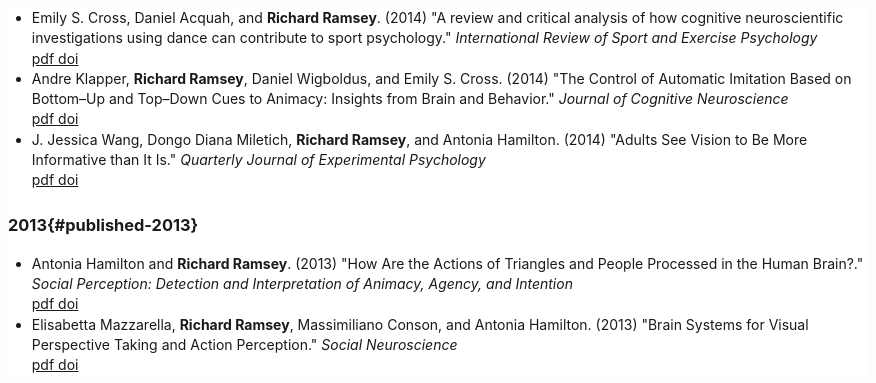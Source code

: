 <ul class='list-group list-group-flush'><li class='list-group-item'>Emily S. Cross, Daniel Acquah, and <strong>Richard Ramsey</strong>. (2014) "A review and critical analysis of how cognitive neuroscientific investigations using dance can contribute to sport psychology." <em>International Review of Sport and Exercise Psychology</em><br><a class="btn btn-outline-dark btn-sm" href="./pdfs/Cross_14_IRSEP.pdf" target="_blank" rel="noopener noreferrer">
  <i class="bi bi-file-earmark-pdf" role="img" aria-label="pdf"></i>
  pdf
</a> <a class="btn btn-outline-dark btn-sm" href="https://doi.org/10.1080/1750984X.2013.862564" target="_blank" rel="noopener noreferrer">
  <i class="bi bi-share" role="img" aria-label="doi"></i>
  doi
</a></li>
<li class='list-group-item'>Andre Klapper, <strong>Richard Ramsey</strong>, Daniel Wigboldus, and Emily S. Cross. (2014) "The Control of Automatic Imitation Based on Bottom–Up and Top–Down Cues to Animacy: Insights from Brain and Behavior." <em>Journal of Cognitive Neuroscience</em><br><a class="btn btn-outline-dark btn-sm" href="./pdfs/Klapper_14_JoCN_imitation.pdf" target="_blank" rel="noopener noreferrer">
  <i class="bi bi-file-earmark-pdf" role="img" aria-label="pdf"></i>
  pdf
</a> <a class="btn btn-outline-dark btn-sm" href="http://dx.doi.org/10.1162/jocn_a_00651" target="_blank" rel="noopener noreferrer">
  <i class="bi bi-share" role="img" aria-label="doi"></i>
  doi
</a></li>
<li class='list-group-item'>J. Jessica Wang, Dongo Diana Miletich, <strong>Richard Ramsey</strong>, and Antonia Hamilton. (2014) "Adults See Vision to Be More Informative than It Is." <em>Quarterly Journal of Experimental Psychology</em><br><a class="btn btn-outline-dark btn-sm" href="./pdfs/Wang_14_QJEP.pdf" target="_blank" rel="noopener noreferrer">
  <i class="bi bi-file-earmark-pdf" role="img" aria-label="pdf"></i>
  pdf
</a> <a class="btn btn-outline-dark btn-sm" href="https://journals.sagepub.com/doi/10.1080/17470218.2014.915331" target="_blank" rel="noopener noreferrer">
  <i class="bi bi-share" role="img" aria-label="doi"></i>
  doi
</a></li></ul>

### 2013{#published-2013}

<ul class='list-group list-group-flush'><li class='list-group-item'>Antonia Hamilton and <strong>Richard Ramsey</strong>. (2013) "How Are the Actions of Triangles and People Processed in the Human Brain?." <em>Social Perception: Detection and Interpretation of Animacy, Agency, and Intention</em><br><a class="btn btn-outline-dark btn-sm" href="./pdfs/HamiltonRamsey_12_ChapterSocialPerception.pdf" target="_blank" rel="noopener noreferrer">
  <i class="bi bi-file-earmark-pdf" role="img" aria-label="pdf"></i>
  pdf
</a> <a class="btn btn-outline-dark btn-sm" href="https://doi.org/10.7551/mitpress/9780262019279.003.0010" target="_blank" rel="noopener noreferrer">
  <i class="bi bi-share" role="img" aria-label="doi"></i>
  doi
</a></li>
<li class='list-group-item'>Elisabetta Mazzarella, <strong>Richard Ramsey</strong>, Massimiliano Conson, and Antonia Hamilton. (2013) "Brain Systems for Visual Perspective Taking and Action Perception." <em>Social Neuroscience</em><br><a class="btn btn-outline-dark btn-sm" href="./pdfs/Mazzarella_13_SocialNeuroscience.pdf" target="_blank" rel="noopener noreferrer">
  <i class="bi bi-file-earmark-pdf" role="img" aria-label="pdf"></i>
  pdf
</a> <a class="btn btn-outline-dark btn-sm" href="http://dx.doi.org/10.1080/17470919.2012.761160" target="_blank" rel="noopener noreferrer">
  <i class="bi bi-share" role="img" aria-label="doi"></i>
  doi
</a></li>